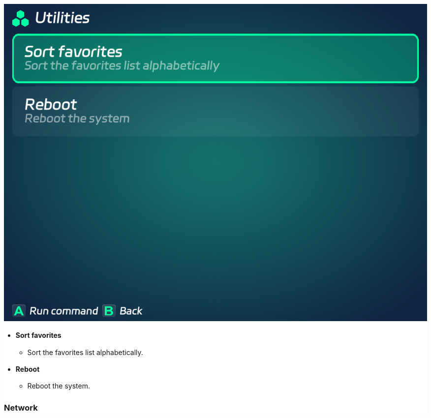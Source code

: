 ![Utilities](/Screenshots/Utilities.png "Utilities")

- **Sort favorites**
  - Sort the favorites list alphabetically.

- **Reboot**
  - Reboot the system.

### Network